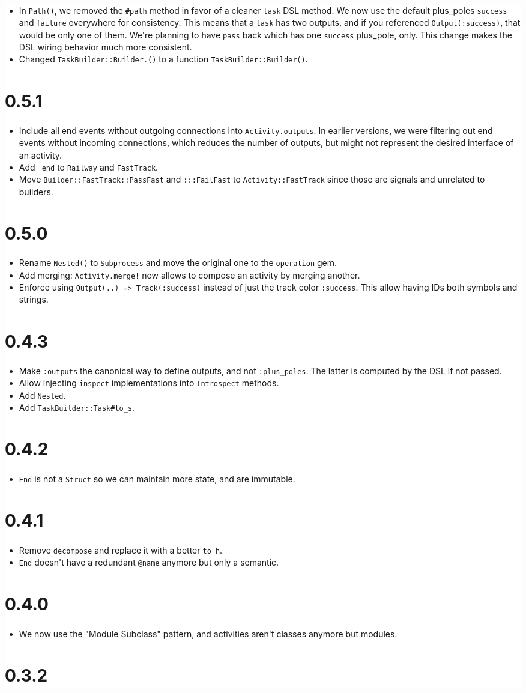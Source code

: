 * In `Path()`, we removed the `#path` method in favor of a cleaner `task` DSL method. We now use the default plus_poles `success` and `failure` everywhere for consistency. This means that a `task` has two outputs, and if you referenced `Output(:success)`, that would be only one of them. We're planning to have `pass` back which has one `success` plus_pole, only. This change makes the DSL wiring behavior much more consistent.
* Changed `TaskBuilder::Builder.()` to a function `TaskBuilder::Builder()`.

# 0.5.1

* Include all end events without outgoing connections into `Activity.outputs`. In earlier versions, we were filtering out end events without incoming connections, which reduces the number of outputs, but might not represent the desired interface of an activity.
* Add `_end` to `Railway` and `FastTrack`.
* Move `Builder::FastTrack::PassFast` and `:::FailFast` to `Activity::FastTrack` since those are signals and unrelated to builders.

# 0.5.0

* Rename `Nested()` to `Subprocess` and move the original one to the `operation` gem.
* Add merging: `Activity.merge!` now allows to compose an activity by merging another.
* Enforce using `Output(..) => Track(:success)` instead of just the track color `:success`. This allow having IDs both symbols and strings.

# 0.4.3

* Make `:outputs` the canonical way to define outputs, and not `:plus_poles`. The latter is computed by the DSL if not passed.
* Allow injecting `inspect` implementations into `Introspect` methods.
* Add `Nested`.
* Add `TaskBuilder::Task#to_s`.

# 0.4.2

* `End` is not a `Struct` so we can maintain more state, and are immutable.

# 0.4.1

* Remove `decompose` and replace it with a better `to_h`.
* `End` doesn't have a redundant `@name` anymore but only a semantic.

# 0.4.0

* We now use the "Module Subclass" pattern, and activities aren't classes anymore but modules.

# 0.3.2
